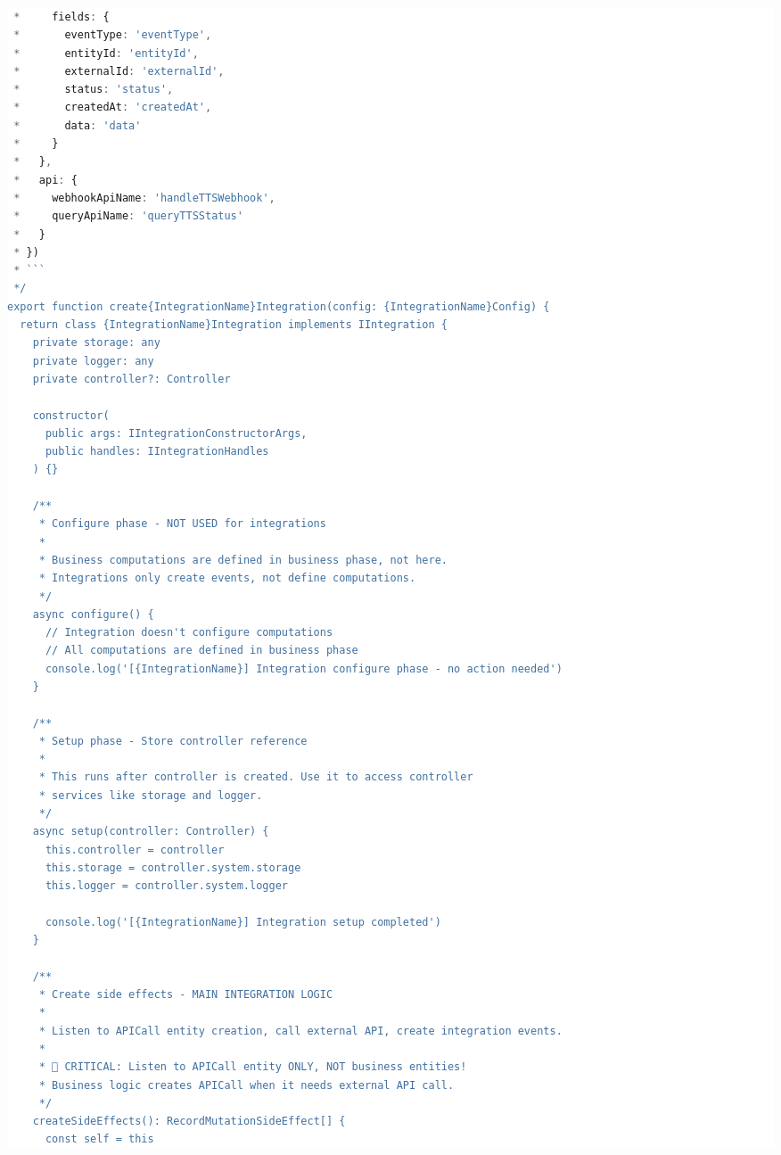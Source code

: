 ```typescript
 *     fields: {
 *       eventType: 'eventType',
 *       entityId: 'entityId',
 *       externalId: 'externalId',
 *       status: 'status',
 *       createdAt: 'createdAt',
 *       data: 'data'
 *     }
 *   },
 *   api: {
 *     webhookApiName: 'handleTTSWebhook',
 *     queryApiName: 'queryTTSStatus'
 *   }
 * })
 * ```
 */
export function create{IntegrationName}Integration(config: {IntegrationName}Config) {
  return class {IntegrationName}Integration implements IIntegration {
    private storage: any
    private logger: any
    private controller?: Controller

    constructor(
      public args: IIntegrationConstructorArgs,
      public handles: IIntegrationHandles
    ) {}

    /**
     * Configure phase - NOT USED for integrations
     * 
     * Business computations are defined in business phase, not here.
     * Integrations only create events, not define computations.
     */
    async configure() {
      // Integration doesn't configure computations
      // All computations are defined in business phase
      console.log('[{IntegrationName}] Integration configure phase - no action needed')
    }

    /**
     * Setup phase - Store controller reference
     * 
     * This runs after controller is created. Use it to access controller
     * services like storage and logger.
     */
    async setup(controller: Controller) {
      this.controller = controller
      this.storage = controller.system.storage
      this.logger = controller.system.logger

      console.log('[{IntegrationName}] Integration setup completed')
    }

    /**
     * Create side effects - MAIN INTEGRATION LOGIC
     * 
     * Listen to APICall entity creation, call external API, create integration events.
     * 
     * 🔴 CRITICAL: Listen to APICall entity ONLY, NOT business entities!
     * Business logic creates APICall when it needs external API call.
     */
    createSideEffects(): RecordMutationSideEffect[] {
      const self = this
```